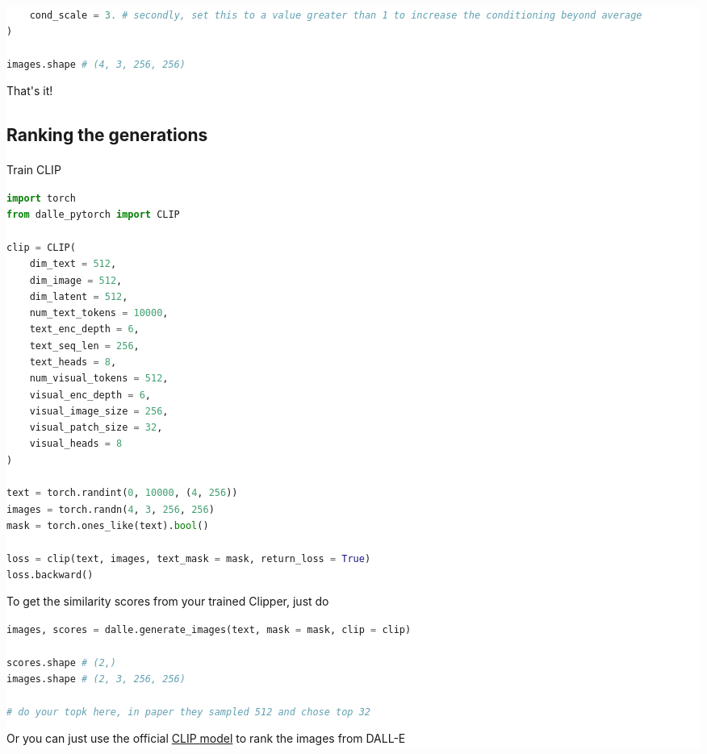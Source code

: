 ```py
    cond_scale = 3. # secondly, set this to a value greater than 1 to increase the conditioning beyond average
)

images.shape # (4, 3, 256, 256)
```

That's it!

## Ranking the generations

Train CLIP

```py
import torch
from dalle_pytorch import CLIP

clip = CLIP(
    dim_text = 512,
    dim_image = 512,
    dim_latent = 512,
    num_text_tokens = 10000,
    text_enc_depth = 6,
    text_seq_len = 256,
    text_heads = 8,
    num_visual_tokens = 512,
    visual_enc_depth = 6,
    visual_image_size = 256,
    visual_patch_size = 32,
    visual_heads = 8
)

text = torch.randint(0, 10000, (4, 256))
images = torch.randn(4, 3, 256, 256)
mask = torch.ones_like(text).bool()

loss = clip(text, images, text_mask = mask, return_loss = True)
loss.backward()
```

To get the similarity scores from your trained Clipper, just do

```py
images, scores = dalle.generate_images(text, mask = mask, clip = clip)

scores.shape # (2,)
images.shape # (2, 3, 256, 256)

# do your topk here, in paper they sampled 512 and chose top 32
```

Or you can just use the official <a href="https://github.com/openai/CLIP">CLIP model</a> to rank the images from DALL-E
